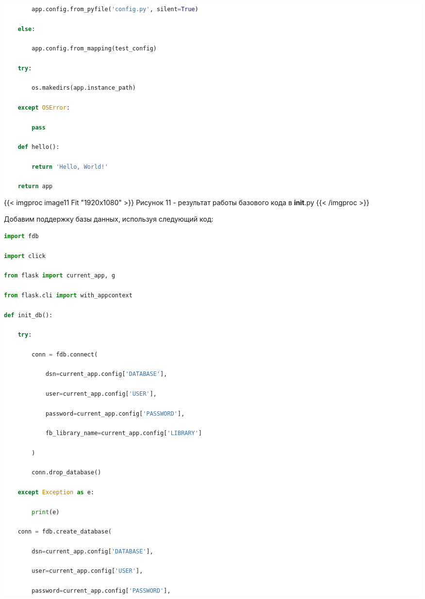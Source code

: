 ```py
        app.config.from_pyfile('config.py', silent=True)

    else:

        app.config.from_mapping(test_config)

    try:

        os.makedirs(app.instance_path)

    except OSError:

        pass

    def hello():

        return 'Hello, World!'

    return app

```
{{< imgproc image11 Fit "1920x1080" >}}
Рисунок 11 - результат работы базового кода в __init__.py
{{< /imgproc >}}

Добавим поддержку базы данных, используя следующий код:
```py   
import fdb

import click

from flask import current_app, g

from flask.cli import with_appcontext

def init_db():

    try:

        conn = fdb.connect(

            dsn=current_app.config['DATABASE'],

            user=current_app.config['USER'],

            password=current_app.config['PASSWORD'],

            fb_library_name=current_app.config['LIBRARY']

        )

        conn.drop_database()

    except Exception as e:

        print(e)

    conn = fdb.create_database(

        dsn=current_app.config['DATABASE'],

        user=current_app.config['USER'],

        password=current_app.config['PASSWORD'],
```